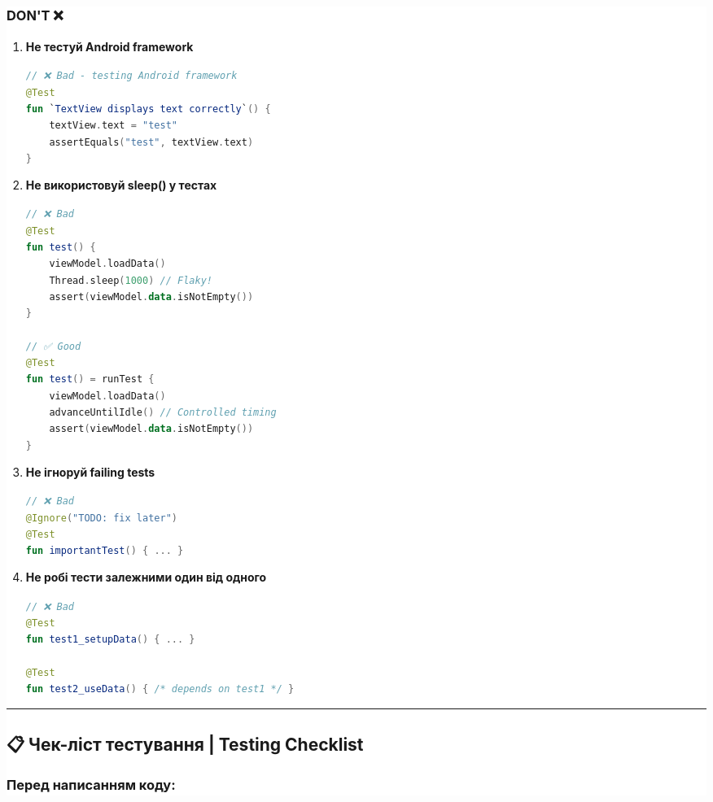 ### DON'T ❌

1. **Не тестуй Android framework**
   ```kotlin
   // ❌ Bad - testing Android framework
   @Test
   fun `TextView displays text correctly`() {
       textView.text = "test"
       assertEquals("test", textView.text)
   }
   ```

2. **Не використовуй sleep() у тестах**
   ```kotlin
   // ❌ Bad
   @Test
   fun test() {
       viewModel.loadData()
       Thread.sleep(1000) // Flaky!
       assert(viewModel.data.isNotEmpty())
   }

   // ✅ Good
   @Test
   fun test() = runTest {
       viewModel.loadData()
       advanceUntilIdle() // Controlled timing
       assert(viewModel.data.isNotEmpty())
   }
   ```

3. **Не ігноруй failing tests**
   ```kotlin
   // ❌ Bad
   @Ignore("TODO: fix later")
   @Test
   fun importantTest() { ... }
   ```

4. **Не робі тести залежними один від одного**
   ```kotlin
   // ❌ Bad
   @Test
   fun test1_setupData() { ... }

   @Test
   fun test2_useData() { /* depends on test1 */ }
   ```

---

## 📋 Чек-ліст тестування | Testing Checklist

### Перед написанням коду:
